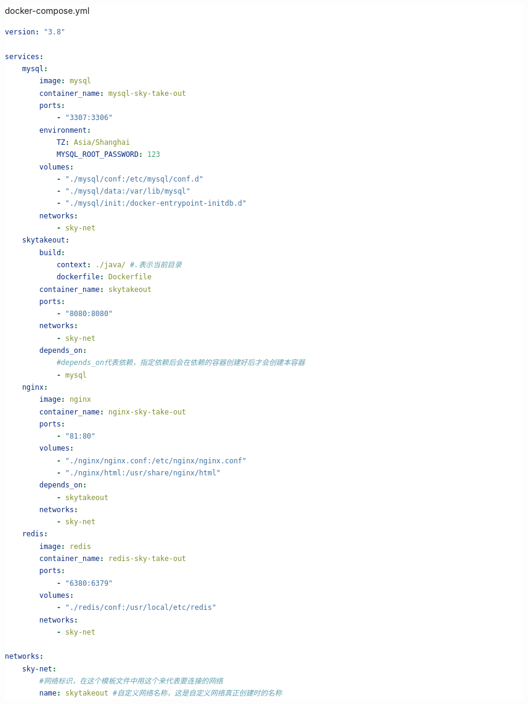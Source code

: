 docker-compose.yml

```yaml
version: "3.8"

services:
    mysql:
        image: mysql
        container_name: mysql-sky-take-out
        ports:
            - "3307:3306"
        environment:
            TZ: Asia/Shanghai
            MYSQL_ROOT_PASSWORD: 123
        volumes:
            - "./mysql/conf:/etc/mysql/conf.d"
            - "./mysql/data:/var/lib/mysql"
            - "./mysql/init:/docker-entrypoint-initdb.d"
        networks:
            - sky-net
    skytakeout:
        build:
            context: ./java/ #.表示当前目录
            dockerfile: Dockerfile
        container_name: skytakeout
        ports:
            - "8080:8080"
        networks:
            - sky-net
        depends_on:
            #depends_on代表依赖，指定依赖后会在依赖的容器创建好后才会创建本容器
            - mysql
    nginx:
        image: nginx
        container_name: nginx-sky-take-out
        ports:
            - "81:80"
        volumes:
            - "./nginx/nginx.conf:/etc/nginx/nginx.conf"
            - "./nginx/html:/usr/share/nginx/html"
        depends_on:
            - skytakeout
        networks:
            - sky-net
    redis:
        image: redis
        container_name: redis-sky-take-out
        ports:
            - "6380:6379"
        volumes:
            - "./redis/conf:/usr/local/etc/redis"
        networks:
            - sky-net
        
networks:
    sky-net:
        #网络标识，在这个模板文件中用这个来代表要连接的网络
        name: skytakeout #自定义网络名称，这是自定义网络真正创建时的名称

```
